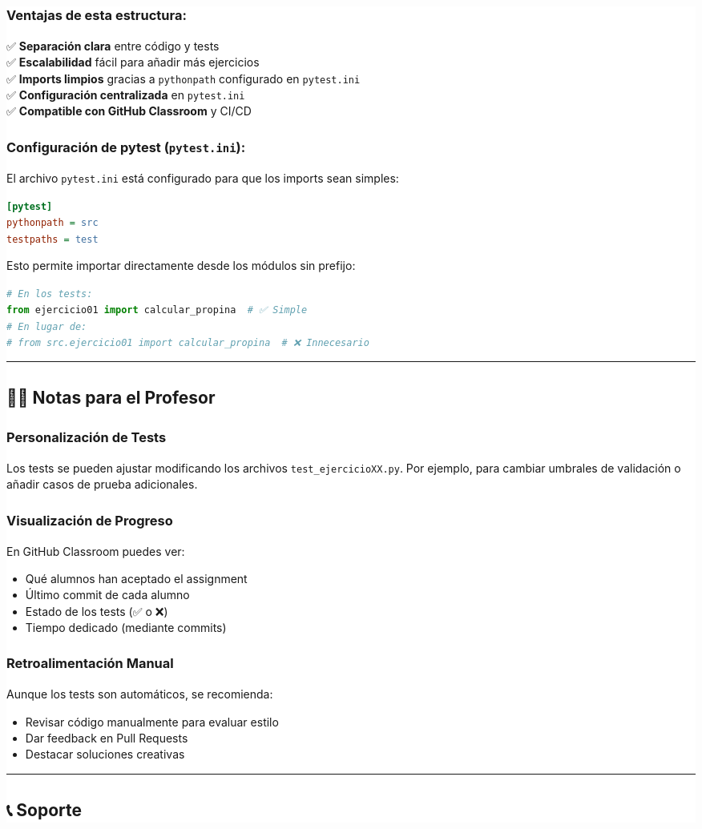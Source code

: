 ### **Ventajas de esta estructura:**

✅ **Separación clara** entre código y tests  
✅ **Escalabilidad** fácil para añadir más ejercicios  
✅ **Imports limpios** gracias a `pythonpath` configurado en `pytest.ini`  
✅ **Configuración centralizada** en `pytest.ini`  
✅ **Compatible con GitHub Classroom** y CI/CD

### **Configuración de pytest (`pytest.ini`):**

El archivo `pytest.ini` está configurado para que los imports sean simples:

```ini
[pytest]
pythonpath = src
testpaths = test
```

Esto permite importar directamente desde los módulos sin prefijo:
```python
# En los tests:
from ejercicio01 import calcular_propina  # ✅ Simple
# En lugar de:
# from src.ejercicio01 import calcular_propina  # ❌ Innecesario
```

---

## 👨‍🏫 Notas para el Profesor

### Personalización de Tests

Los tests se pueden ajustar modificando los archivos `test_ejercicioXX.py`. Por ejemplo, para cambiar umbrales de validación o añadir casos de prueba adicionales.

### Visualización de Progreso

En GitHub Classroom puedes ver:
- Qué alumnos han aceptado el assignment
- Último commit de cada alumno
- Estado de los tests (✅ o ❌)
- Tiempo dedicado (mediante commits)

### Retroalimentación Manual

Aunque los tests son automáticos, se recomienda:
- Revisar código manualmente para evaluar estilo
- Dar feedback en Pull Requests
- Destacar soluciones creativas

---

## 📞 Soporte
